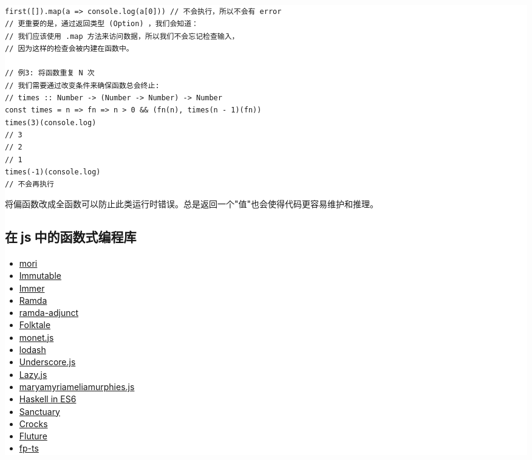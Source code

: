```
first([]).map(a => console.log(a[0])) // 不会执行，所以不会有 error
// 更重要的是，通过返回类型 (Option) ，我们会知道：
// 我们应该使用 .map 方法来访问数据，所以我们不会忘记检查输入，
// 因为这样的检查会被内建在函数中。

// 例3: 将函数重复 N 次
// 我们需要通过改变条件来确保函数总会终止: 
// times :: Number -> (Number -> Number) -> Number
const times = n => fn => n > 0 && (fn(n), times(n - 1)(fn))
times(3)(console.log)
// 3
// 2
// 1
times(-1)(console.log)
// 不会再执行
```

将偏函数改成全函数可以防止此类运行时错误。总是返回一个"值"也会使得代码更容易维护和推理。

## 在 js 中的函数式编程库

- [mori](https://github.com/swannodette/mori)
- [Immutable](https://github.com/facebook/immutable-js/)
- [Immer](https://github.com/immerjs/immer)
- [Ramda](https://github.com/ramda/ramda)
- [ramda-adjunct](https://github.com/char0n/ramda-adjunct)
- [Folktale](http://folktalejs.org/)
- [monet.js](https://cwmyers.github.io/monet.js/)
- [lodash](https://github.com/lodash/lodash)
- [Underscore.js](https://github.com/jashkenas/underscore)
- [Lazy.js](https://github.com/dtao/lazy.js)
- [maryamyriameliamurphies.js](https://github.com/sjsyrek/maryamyriameliamurphies.js)
- [Haskell in ES6](https://github.com/casualjavascript/haskell-in-es6)
- [Sanctuary](https://github.com/sanctuary-js/sanctuary)
- [Crocks](https://github.com/evilsoft/crocks)
- [Fluture](https://github.com/fluture-js/Fluture)
- [fp-ts](https://github.com/gcanti/fp-ts)
